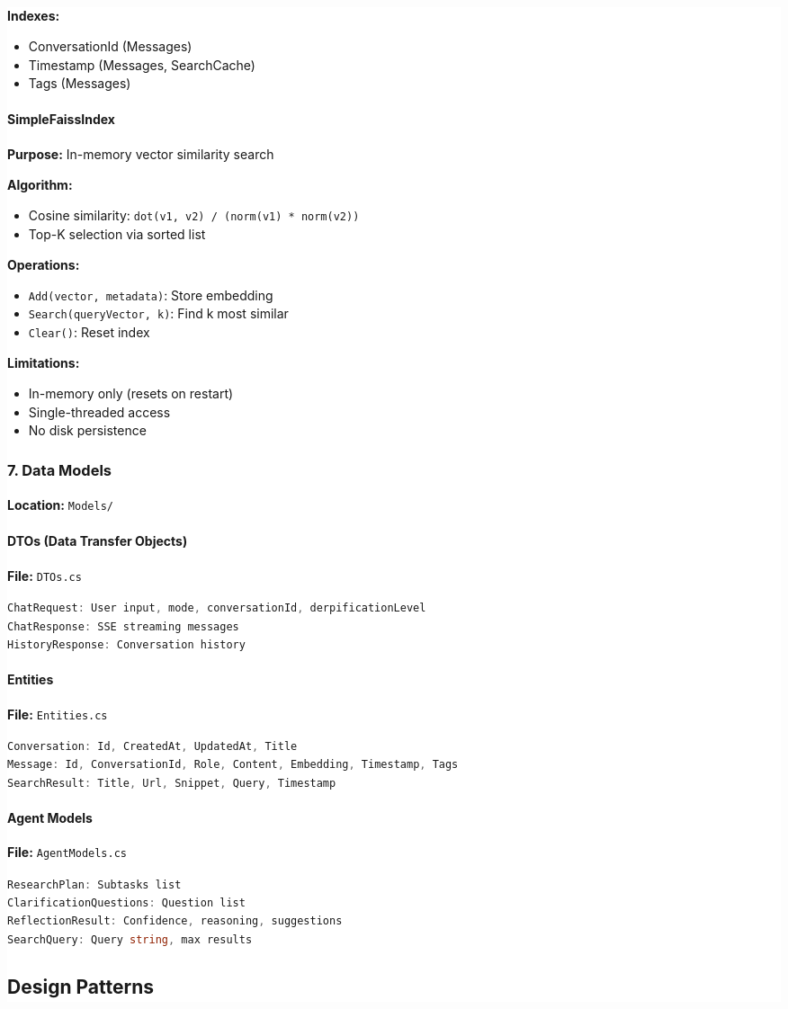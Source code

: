 **Indexes:**
- ConversationId (Messages)
- Timestamp (Messages, SearchCache)
- Tags (Messages)

#### SimpleFaissIndex
**Purpose:** In-memory vector similarity search

**Algorithm:**
- Cosine similarity: `dot(v1, v2) / (norm(v1) * norm(v2))`
- Top-K selection via sorted list

**Operations:**
- `Add(vector, metadata)`: Store embedding
- `Search(queryVector, k)`: Find k most similar
- `Clear()`: Reset index

**Limitations:**
- In-memory only (resets on restart)
- Single-threaded access
- No disk persistence

### 7. Data Models

**Location:** `Models/`

#### DTOs (Data Transfer Objects)
**File:** `DTOs.cs`

```csharp
ChatRequest: User input, mode, conversationId, derpificationLevel
ChatResponse: SSE streaming messages
HistoryResponse: Conversation history
```

#### Entities
**File:** `Entities.cs`

```csharp
Conversation: Id, CreatedAt, UpdatedAt, Title
Message: Id, ConversationId, Role, Content, Embedding, Timestamp, Tags
SearchResult: Title, Url, Snippet, Query, Timestamp
```

#### Agent Models
**File:** `AgentModels.cs`

```csharp
ResearchPlan: Subtasks list
ClarificationQuestions: Question list
ReflectionResult: Confidence, reasoning, suggestions
SearchQuery: Query string, max results
```

## Design Patterns
